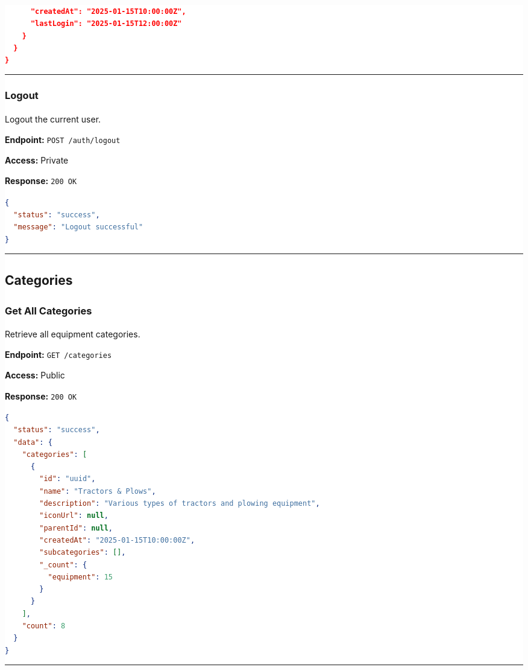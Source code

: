 ```json
      "createdAt": "2025-01-15T10:00:00Z",
      "lastLogin": "2025-01-15T12:00:00Z"
    }
  }
}
```

---

### Logout

Logout the current user.

**Endpoint:** `POST /auth/logout`

**Access:** Private

**Response:** `200 OK`
```json
{
  "status": "success",
  "message": "Logout successful"
}
```

---

## Categories

### Get All Categories

Retrieve all equipment categories.

**Endpoint:** `GET /categories`

**Access:** Public

**Response:** `200 OK`
```json
{
  "status": "success",
  "data": {
    "categories": [
      {
        "id": "uuid",
        "name": "Tractors & Plows",
        "description": "Various types of tractors and plowing equipment",
        "iconUrl": null,
        "parentId": null,
        "createdAt": "2025-01-15T10:00:00Z",
        "subcategories": [],
        "_count": {
          "equipment": 15
        }
      }
    ],
    "count": 8
  }
}
```

---